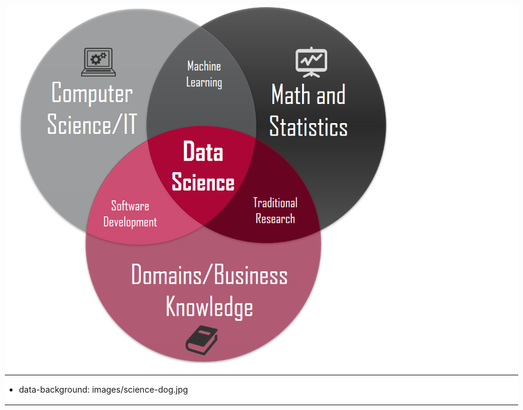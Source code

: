 <img src="images/data-science.png" style="height: 600px" />

------------------------------------------------------------------------------------------------

- data-background: images/science-dog.jpg

------------------------------------------------------------------------------------------------
